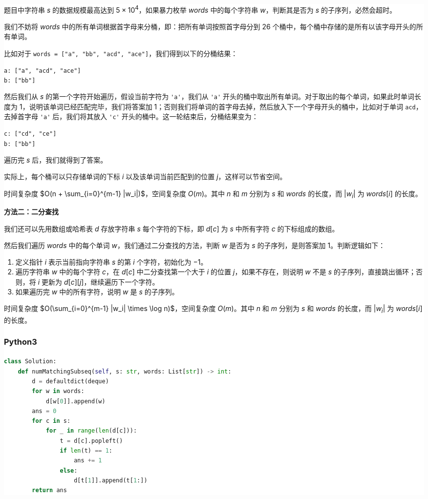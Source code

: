 题目中字符串 $s$ 的数据规模最高达到 $5 \times 10^4$，如果暴力枚举 $words$ 中的每个字符串 $w$，判断其是否为 $s$ 的子序列，必然会超时。

我们不妨将 $words$ 中的所有单词根据首字母来分桶，即：把所有单词按照首字母分到 $26$ 个桶中，每个桶中存储的是所有以该字母开头的所有单词。

比如对于 `words = ["a", "bb", "acd", "ace"]`，我们得到以下的分桶结果：

```text
a: ["a", "acd", "ace"]
b: ["bb"]
```

然后我们从 $s$ 的第一个字符开始遍历，假设当前字符为 `'a'`，我们从 `'a'` 开头的桶中取出所有单词。对于取出的每个单词，如果此时单词长度为 $1$，说明该单词已经匹配完毕，我们将答案加 $1$；否则我们将单词的首字母去掉，然后放入下一个字母开头的桶中，比如对于单词 `acd`，去掉首字母 `'a'` 后，我们将其放入 `'c'` 开头的桶中。这一轮结束后，分桶结果变为：

```text
c: ["cd", "ce"]
b: ["bb"]
```

遍历完 $s$ 后，我们就得到了答案。

实际上，每个桶可以只存储单词的下标 $i$ 以及该单词当前匹配到的位置 $j$，这样可以节省空间。

时间复杂度 $O(n + \sum_{i=0}^{m-1} |w_i|)$，空间复杂度 $O(m)$。其中 $n$ 和 $m$ 分别为 $s$ 和 $words$ 的长度，而 $|w_i|$ 为 $words[i]$ 的长度。

**方法二：二分查找**

我们还可以先用数组或哈希表 $d$ 存放字符串 $s$ 每个字符的下标，即 $d[c]$ 为 $s$ 中所有字符 $c$ 的下标组成的数组。

然后我们遍历 $words$ 中的每个单词 $w$，我们通过二分查找的方法，判断 $w$ 是否为 $s$ 的子序列，是则答案加 $1$。判断逻辑如下：

1. 定义指针 $i$ 表示当前指向字符串 $s$ 的第 $i$ 个字符，初始化为 $-1$。
1. 遍历字符串 $w$ 中的每个字符 $c$，在 $d[c]$ 中二分查找第一个大于 $i$ 的位置 $j$，如果不存在，则说明 $w$ 不是 $s$ 的子序列，直接跳出循环；否则，将 $i$ 更新为 $d[c][j]$，继续遍历下一个字符。
1. 如果遍历完 $w$ 中的所有字符，说明 $w$ 是 $s$ 的子序列。

时间复杂度 $O(\sum_{i=0}^{m-1} |w_i| \times \log n)$，空间复杂度 $O(m)$。其中 $n$ 和 $m$ 分别为 $s$ 和 $words$ 的长度，而 $|w_i|$ 为 $words[i]$ 的长度。



### **Python3**



```python
class Solution:
    def numMatchingSubseq(self, s: str, words: List[str]) -> int:
        d = defaultdict(deque)
        for w in words:
            d[w[0]].append(w)
        ans = 0
        for c in s:
            for _ in range(len(d[c])):
                t = d[c].popleft()
                if len(t) == 1:
                    ans += 1
                else:
                    d[t[1]].append(t[1:])
        return ans
```
